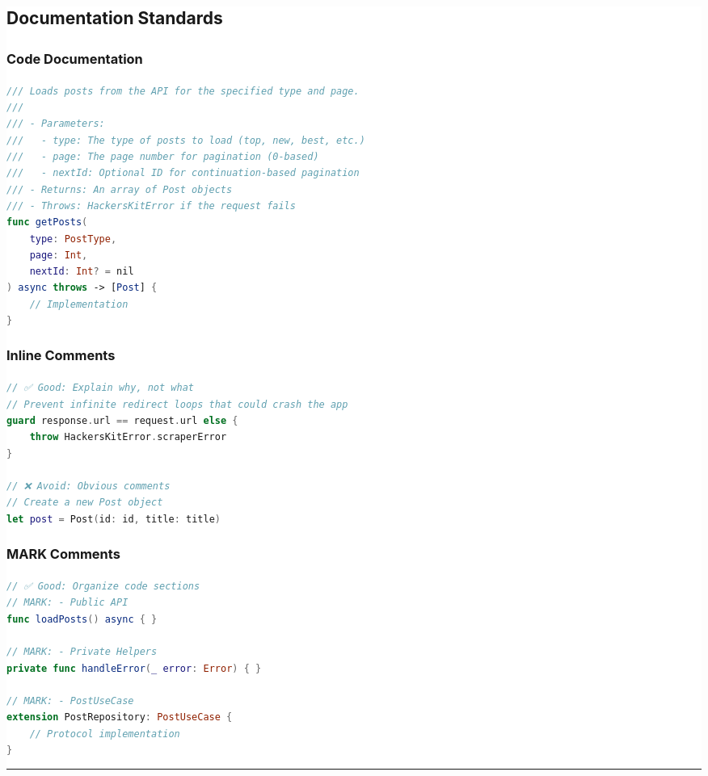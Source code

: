 ## Documentation Standards

### Code Documentation

```swift
/// Loads posts from the API for the specified type and page.
///
/// - Parameters:
///   - type: The type of posts to load (top, new, best, etc.)
///   - page: The page number for pagination (0-based)
///   - nextId: Optional ID for continuation-based pagination
/// - Returns: An array of Post objects
/// - Throws: HackersKitError if the request fails
func getPosts(
    type: PostType,
    page: Int,
    nextId: Int? = nil
) async throws -> [Post] {
    // Implementation
}
```

### Inline Comments

```swift
// ✅ Good: Explain why, not what
// Prevent infinite redirect loops that could crash the app
guard response.url == request.url else {
    throw HackersKitError.scraperError
}

// ❌ Avoid: Obvious comments
// Create a new Post object
let post = Post(id: id, title: title)
```

### MARK Comments

```swift
// ✅ Good: Organize code sections
// MARK: - Public API
func loadPosts() async { }

// MARK: - Private Helpers
private func handleError(_ error: Error) { }

// MARK: - PostUseCase
extension PostRepository: PostUseCase {
    // Protocol implementation
}
```

---